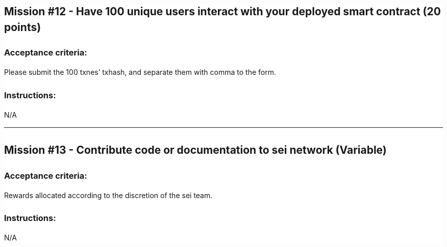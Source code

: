 ## Mission #12 - Have 100 unique users interact with your deployed smart contract (20 points)

### Acceptance criteria:
Please submit the 100 txnes’ txhash, and separate them with comma to the form.

### Instructions:
N/A

---
## Mission #13 - Contribute code or documentation to sei network (Variable)

### Acceptance criteria:
Rewards allocated according to the discretion of the sei team.

### Instructions:
N/A
